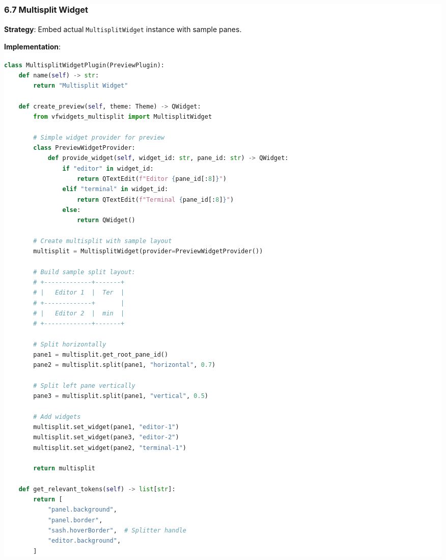 ### 6.7 Multisplit Widget

**Strategy**: Embed actual `MultisplitWidget` instance with sample panes.

**Implementation**:
```python
class MultisplitWidgetPlugin(PreviewPlugin):
    def name(self) -> str:
        return "Multisplit Widget"

    def create_preview(self, theme: Theme) -> QWidget:
        from vfwidgets_multisplit import MultisplitWidget

        # Simple widget provider for preview
        class PreviewWidgetProvider:
            def provide_widget(self, widget_id: str, pane_id: str) -> QWidget:
                if "editor" in widget_id:
                    return QTextEdit(f"Editor {pane_id[:8]}")
                elif "terminal" in widget_id:
                    return QTextEdit(f"Terminal {pane_id[:8]}")
                else:
                    return QWidget()

        # Create multisplit with sample layout
        multisplit = MultisplitWidget(provider=PreviewWidgetProvider())

        # Build sample split layout:
        # +-------------+-------+
        # |   Editor 1  |  Ter  |
        # +-------------+       |
        # |   Editor 2  |  min  |
        # +-------------+-------+

        # Split horizontally
        pane1 = multisplit.get_root_pane_id()
        pane2 = multisplit.split(pane1, "horizontal", 0.7)

        # Split left pane vertically
        pane3 = multisplit.split(pane1, "vertical", 0.5)

        # Add widgets
        multisplit.set_widget(pane1, "editor-1")
        multisplit.set_widget(pane3, "editor-2")
        multisplit.set_widget(pane2, "terminal-1")

        return multisplit

    def get_relevant_tokens(self) -> list[str]:
        return [
            "panel.background",
            "panel.border",
            "sash.hoverBorder",  # Splitter handle
            "editor.background",
        ]
```
